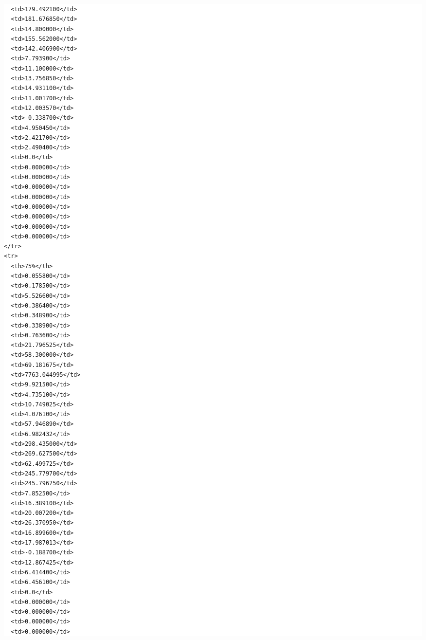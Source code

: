       <td>179.492100</td>
      <td>181.676850</td>
      <td>14.800000</td>
      <td>155.562000</td>
      <td>142.406900</td>
      <td>7.793900</td>
      <td>11.100000</td>
      <td>13.756850</td>
      <td>14.931100</td>
      <td>11.001700</td>
      <td>12.003570</td>
      <td>-0.338700</td>
      <td>4.950450</td>
      <td>2.421700</td>
      <td>2.490400</td>
      <td>0.0</td>
      <td>0.000000</td>
      <td>0.000000</td>
      <td>0.000000</td>
      <td>0.000000</td>
      <td>0.000000</td>
      <td>0.000000</td>
      <td>0.000000</td>
      <td>0.000000</td>
    </tr>
    <tr>
      <th>75%</th>
      <td>0.055800</td>
      <td>0.178500</td>
      <td>5.526600</td>
      <td>0.386400</td>
      <td>0.348900</td>
      <td>0.338900</td>
      <td>0.763600</td>
      <td>21.796525</td>
      <td>58.300000</td>
      <td>69.181675</td>
      <td>7763.044995</td>
      <td>9.921500</td>
      <td>4.735100</td>
      <td>10.749025</td>
      <td>4.076100</td>
      <td>57.946890</td>
      <td>6.982432</td>
      <td>298.435000</td>
      <td>269.627500</td>
      <td>62.499725</td>
      <td>245.779700</td>
      <td>245.796750</td>
      <td>7.852500</td>
      <td>16.389100</td>
      <td>20.007200</td>
      <td>26.370950</td>
      <td>16.899600</td>
      <td>17.987013</td>
      <td>-0.188700</td>
      <td>12.867425</td>
      <td>6.414400</td>
      <td>6.456100</td>
      <td>0.0</td>
      <td>0.000000</td>
      <td>0.000000</td>
      <td>0.000000</td>
      <td>0.000000</td>